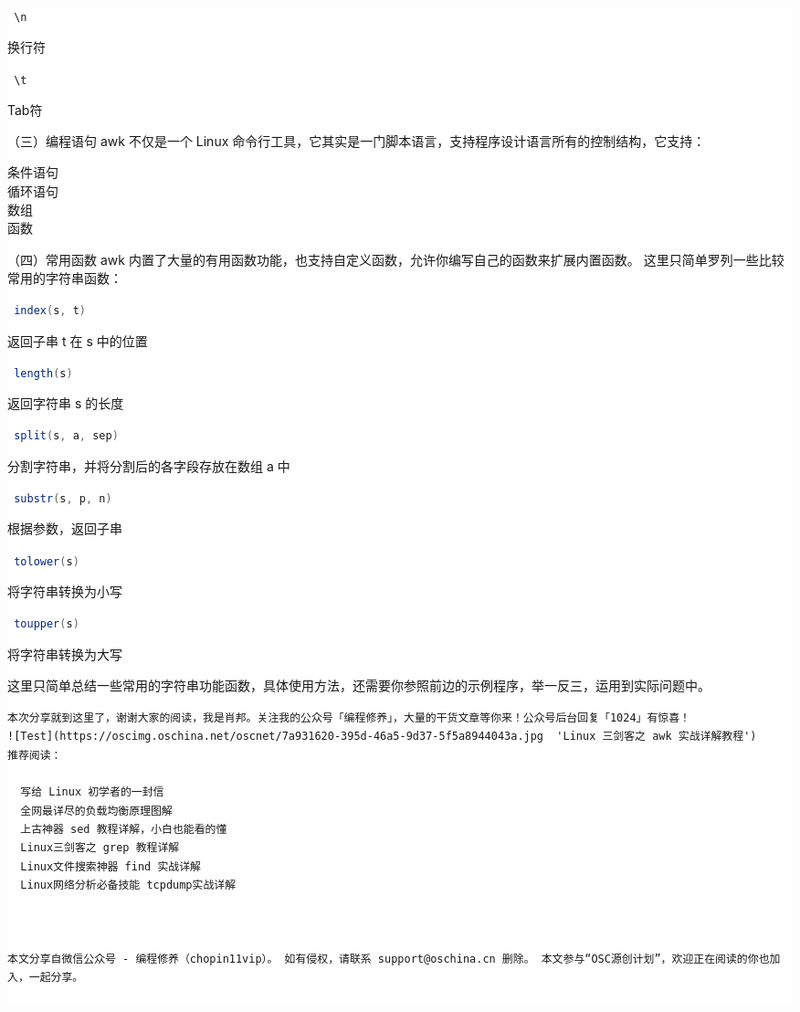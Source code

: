  ```java 
  \n
  ``` 
  换行符  
    
 ```java 
  \t
  ``` 
  Tab符  
  
 （三）编程语句 
 awk 不仅是一个 Linux 命令行工具，它其实是一门脚本语言，支持程序设计语言所有的控制结构，它支持： 
  
   条件语句  
   循环语句  
   数组  
   函数  
  
 （四）常用函数 
 awk 内置了大量的有用函数功能，也支持自定义函数，允许你编写自己的函数来扩展内置函数。 
 这里只简单罗列一些比较常用的字符串函数： 
  
    
 ```java 
  index(s, t)
  ``` 
  返回子串 t 在 s 中的位置  
    
 ```java 
  length(s)
  ``` 
  返回字符串 s 的长度  
    
 ```java 
  split(s, a, sep)
  ``` 
  分割字符串，并将分割后的各字段存放在数组 a 中  
    
 ```java 
  substr(s, p, n)
  ``` 
  根据参数，返回子串  
    
 ```java 
  tolower(s)
  ``` 
  将字符串转换为小写  
    
 ```java 
  toupper(s)
  ``` 
  将字符串转换为大写  
  
 这里只简单总结一些常用的字符串功能函数，具体使用方法，还需要你参照前边的示例程序，举一反三，运用到实际问题中。 
 ~~~~~ End ~~~~~ 
 本次分享就到这里了，谢谢大家的阅读，我是肖邦。关注我的公众号「编程修养」，大量的干货文章等你来！公众号后台回复「1024」有惊喜！ 
 ![Test](https://oscimg.oschina.net/oscnet/7a931620-395d-46a5-9d37-5f5a8944043a.jpg  'Linux 三剑客之 awk 实战详解教程') 
 推荐阅读： 
  
   写给 Linux 初学者的一封信  
   全网最详尽的负载均衡原理图解  
   上古神器 sed 教程详解，小白也能看的懂  
   Linux三剑客之 grep 教程详解  
   Linux文件搜索神器 find 实战详解  
   Linux网络分析必备技能 tcpdump实战详解  
  
   
 
本文分享自微信公众号 - 编程修养（chopin11vip）。 如有侵权，请联系 support@oschina.cn 删除。 本文参与“OSC源创计划”，欢迎正在阅读的你也加入，一起分享。
                                        